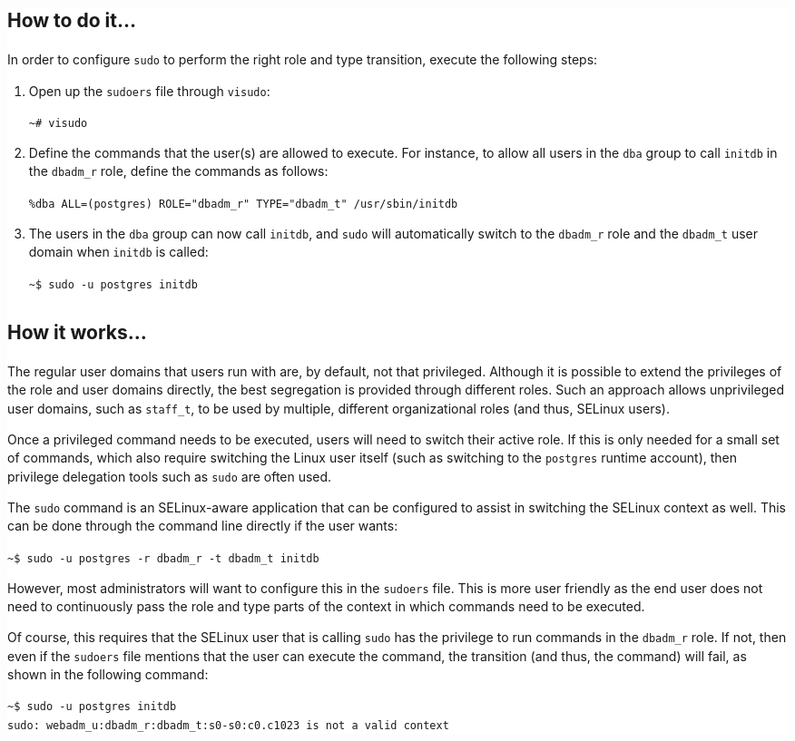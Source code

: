 ## How to do it…

In order to configure `sudo` to perform the right role and type transition, execute the following steps:

1.  Open up the `sudoers` file through `visudo`:

    ```
    ~# visudo

    ```

2.  Define the commands that the user(s) are allowed to execute. For instance, to allow all users in the `dba` group to call `initdb` in the `dbadm_r` role, define the commands as follows:

    ```
    %dba ALL=(postgres) ROLE="dbadm_r" TYPE="dbadm_t" /usr/sbin/initdb
    ```

3.  The users in the `dba` group can now call `initdb`, and `sudo` will automatically switch to the `dbadm_r` role and the `dbadm_t` user domain when `initdb` is called:

    ```
    ~$ sudo -u postgres initdb

    ```

## How it works…

The regular user domains that users run with are, by default, not that privileged. Although it is possible to extend the privileges of the role and user domains directly, the best segregation is provided through different roles. Such an approach allows unprivileged user domains, such as `staff_t`, to be used by multiple, different organizational roles (and thus, SELinux users).

Once a privileged command needs to be executed, users will need to switch their active role. If this is only needed for a small set of commands, which also require switching the Linux user itself (such as switching to the `postgres` runtime account), then privilege delegation tools such as `sudo` are often used.

The `sudo` command is an SELinux-aware application that can be configured to assist in switching the SELinux context as well. This can be done through the command line directly if the user wants:

```
~$ sudo -u postgres -r dbadm_r -t dbadm_t initdb

```

However, most administrators will want to configure this in the `sudoers` file. This is more user friendly as the end user does not need to continuously pass the role and type parts of the context in which commands need to be executed.

Of course, this requires that the SELinux user that is calling `sudo` has the privilege to run commands in the `dbadm_r` role. If not, then even if the `sudoers` file mentions that the user can execute the command, the transition (and thus, the command) will fail, as shown in the following command:

```
~$ sudo -u postgres initdb
sudo: webadm_u:dbadm_r:dbadm_t:s0-s0:c0.c1023 is not a valid context

```
